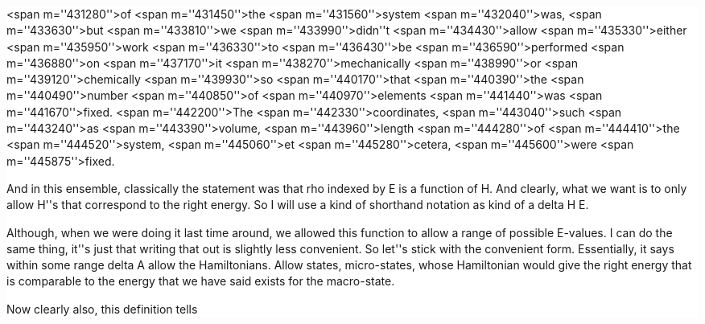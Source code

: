   <span m=''431280''>of</span> <span m=''431450''>the</span> <span m=''431560''>system</span>
  <span m=''432040''>was,</span> <span m=''433630''>but</span> <span m=''433810''>we</span>
  <span m=''433990''>didn''t</span> <span m=''434430''>allow</span> <span m=''435330''>either</span>
  <span m=''435950''>work</span> <span m=''436330''>to</span> <span m=''436430''>be</span>
  <span m=''436590''>performed</span> <span m=''436880''>on</span> <span m=''437170''>it</span>
  <span m=''438270''>mechanically</span> <span m=''438990''>or</span> <span m=''439120''>chemically</span>
  <span m=''439930''>so</span> <span m=''440170''>that</span> <span m=''440390''>the</span>
  <span m=''440490''>number</span> <span m=''440850''>of</span> <span m=''440970''>elements</span>
  <span m=''441440''>was</span> <span m=''441670''>fixed.</span> <span m=''442200''>The</span>
  <span m=''442330''>coordinates,</span> <span m=''443040''>such</span> <span m=''443240''>as</span>
  <span m=''443390''>volume,</span> <span m=''443960''>length</span> <span m=''444280''>of</span>
  <span m=''444410''>the</span> <span m=''444520''>system,</span> <span m=''445060''>et</span>
  <span m=''445280''>cetera,</span> <span m=''445600''>were</span> <span m=''445875''>fixed.</span>
  </p><p><span m=''446810''>And</span> <span m=''447280''>in</span> <span m=''447460''>this</span>
  <span m=''447720''>ensemble,</span> <span m=''449170''>classically</span> <span
  m=''449830''>the</span> <span m=''450010''>statement</span> <span m=''450620''>was</span>
  <span m=''450900''>that</span> <span m=''451910''>rho</span> <span m=''453980''>indexed</span>
  <span m=''454530''>by</span> <span m=''454890''>E</span> <span m=''456360''>is</span>
  <span m=''456970''>a</span> <span m=''457070''>function</span> <span m=''457620''>of</span>
  <span m=''457810''>H.</span> <span m=''459170''>And</span> <span m=''459510''>clearly,</span>
  <span m=''459970''>what</span> <span m=''460210''>we</span> <span m=''460280''>want</span>
  <span m=''461230''>is</span> <span m=''461500''>to</span> <span m=''461680''>only</span>
  <span m=''462160''>allow</span> <span m=''462600''>H''s</span> <span m=''463130''>that</span>
  <span m=''463310''>correspond</span> <span m=''463950''>to</span> <span m=''464040''>the</span>
  <span m=''464170''>right</span> <span m=''464440''>energy.</span> <span m=''466370''>So</span>
  <span m=''466470''>I</span> <span m=''467510''>will</span> <span m=''467890''>use</span>
  <span m=''468240''>a</span> <span m=''468320''>kind</span> <span m=''468610''>of</span>
  <span m=''468690''>shorthand</span> <span m=''469340''>notation</span> <span m=''470070''>as</span>
  <span m=''470220''>kind</span> <span m=''470430''>of</span> <span m=''470540''>a</span>
  <span m=''470610''>delta</span> <span m=''471080''>H</span> <span m=''471445''>E.</span>
  </p><p><span m=''472150''>Although,</span> <span m=''472620''>when</span> <span
  m=''473040''>we were</span> <span m=''473210''>doing</span> <span m=''473670''>it</span>
  <span m=''474950''>last</span> <span m=''475390''>time</span> <span m=''475650''>around,</span>
  <span m=''476510''>we</span> <span m=''476780''>allowed</span> <span m=''477130''>this</span>
  <span m=''477460''>function</span> <span m=''478060''>to</span> <span m=''478210''>allow</span>
  <span m=''478590''>a</span> <span m=''478740''>range</span> <span m=''479170''>of</span>
  <span m=''479290''>possible</span> <span m=''479740''>E-values.</span> <span m=''480660''>I</span>
  <span m=''480770''>can</span> <span m=''481050''>do</span> <span m=''481210''>the</span>
  <span m=''481370''>same</span> <span m=''481680''>thing,</span> <span m=''482240''>it''s</span>
  <span m=''482400''>just</span> <span m=''482640''>that</span> <span m=''482880''>writing</span>
  <span m=''483350''>that</span> <span m=''483650''>out</span> <span m=''483850''>is</span>
  <span m=''484120''>slightly</span> <span m=''484650''>less</span> <span m=''484950''>convenient.</span>
  <span m=''485690''>So</span> <span m=''485760''>let''s</span> <span m=''486650''>stick</span>
  <span m=''487080''>with</span> <span m=''487250''>the</span> <span m=''487340''>convenient</span>
  <span m=''488030''>form.</span> <span m=''488630''>Essentially,</span> <span m=''489290''>it</span>
  <span m=''489400''>says</span> <span m=''489700''>within</span> <span m=''490160''>some</span>
  <span m=''490460''>range</span> <span m=''491270''>delta</span> <span m=''491540''>A</span>
  <span m=''492550''>allow</span> <span m=''493490''>the</span> <span m=''493620''>Hamiltonians.</span>
  <span m=''495600''>Allow</span> <span m=''496000''>states,</span> <span m=''496500''>micro-states,</span>
  <span m=''497320''>whose</span> <span m=''497480''>Hamiltonian</span> <span m=''498240''>would</span>
  <span m=''498450''>give</span> <span m=''498670''>the</span> <span m=''499060''>right</span>
  <span m=''499460''>energy</span> <span m=''500340''>that</span> <span m=''500490''>is</span>
  <span m=''501190''>comparable</span> <span m=''501880''>to</span> <span m=''501970''>the</span>
  <span m=''502090''>energy</span> <span m=''502530''>that</span> <span m=''502830''>we</span>
  <span m=''503095''>have</span> <span m=''504240''>said</span> <span m=''504670''>exists</span>
  <span m=''505120''>for</span> <span m=''505240''>the</span> <span m=''505340''>macro-state.</span>
  </p><p><span m=''507280''>Now</span> <span m=''507620''>clearly</span> <span m=''508120''>also,</span>
  <span m=''509060''>this</span> <span m=''509370''>definition</span> <span m=''510040''>tells</span>